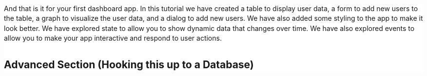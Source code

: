 And that is it for your first dashboard app. In this tutorial we have created a table to display user data, a form to add new users to the table, a graph to visualize the user data, and a dialog to add new users. We have also added some styling to the app to make it look better. We have explored state to allow you to show dynamic data that changes over time. We have also explored events to allow you to make your app interactive and respond to user actions. 


## Advanced Section (Hooking this up to a Database)